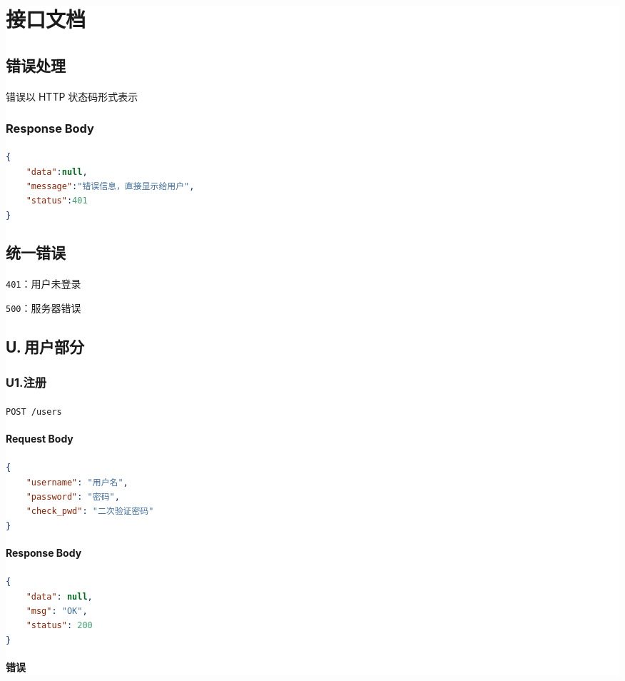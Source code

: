 # 接口文档

## 错误处理

错误以 HTTP 状态码形式表示

### Response Body

```json
{
    "data":null,
    "message":"错误信息，直接显示给用户",
    "status":401
}
```

## 统一错误

`401`：用户未登录

`500`：服务器错误



## U. 用户部分

### U1.注册

```http
POST /users
```

#### Request Body

```json
{
    "username": "用户名",
    "password": "密码",
    "check_pwd": "二次验证密码"
}
```

#### Response Body

```json
{
    "data": null,
    "msg": "OK",
    "status": 200
}
```

#### 错误
